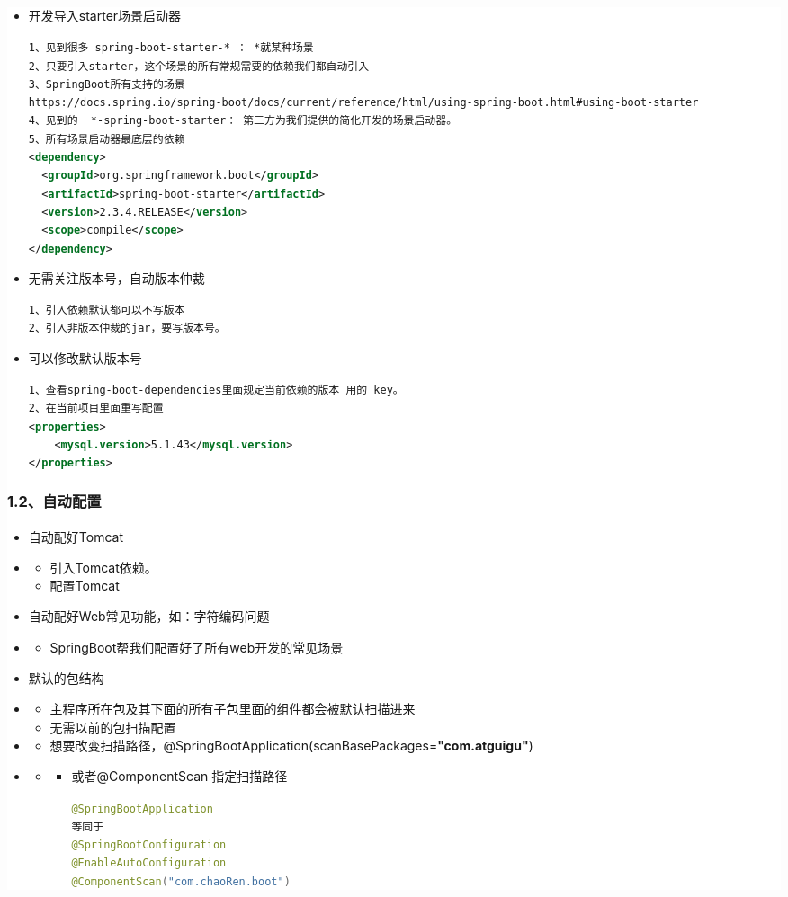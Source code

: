 - 开发导入starter场景启动器

  ```xml
  1、见到很多 spring-boot-starter-* ： *就某种场景
  2、只要引入starter，这个场景的所有常规需要的依赖我们都自动引入
  3、SpringBoot所有支持的场景
  https://docs.spring.io/spring-boot/docs/current/reference/html/using-spring-boot.html#using-boot-starter
  4、见到的  *-spring-boot-starter： 第三方为我们提供的简化开发的场景启动器。
  5、所有场景启动器最底层的依赖
  <dependency>
    <groupId>org.springframework.boot</groupId>
    <artifactId>spring-boot-starter</artifactId>
    <version>2.3.4.RELEASE</version>
    <scope>compile</scope>
  </dependency>
  ```

- 无需关注版本号，自动版本仲裁

  ```xml
  1、引入依赖默认都可以不写版本
  2、引入非版本仲裁的jar，要写版本号。
  ```

- 可以修改默认版本号

  ```xml
  1、查看spring-boot-dependencies里面规定当前依赖的版本 用的 key。
  2、在当前项目里面重写配置
  <properties>
      <mysql.version>5.1.43</mysql.version>
  </properties>
  ```


### 1.2、自动配置

- 自动配好Tomcat

- - 引入Tomcat依赖。
  - 配置Tomcat

- 自动配好Web常见功能，如：字符编码问题

- - SpringBoot帮我们配置好了所有web开发的常见场景

- 默认的包结构

- - 主程序所在包及其下面的所有子包里面的组件都会被默认扫描进来
  - 无需以前的包扫描配置

- - 想要改变扫描路径，@SpringBootApplication(scanBasePackages=**"com.atguigu"**)

- - - 或者@ComponentScan 指定扫描路径

      ```java
      @SpringBootApplication
      等同于
      @SpringBootConfiguration
      @EnableAutoConfiguration
      @ComponentScan("com.chaoRen.boot")
      ```
